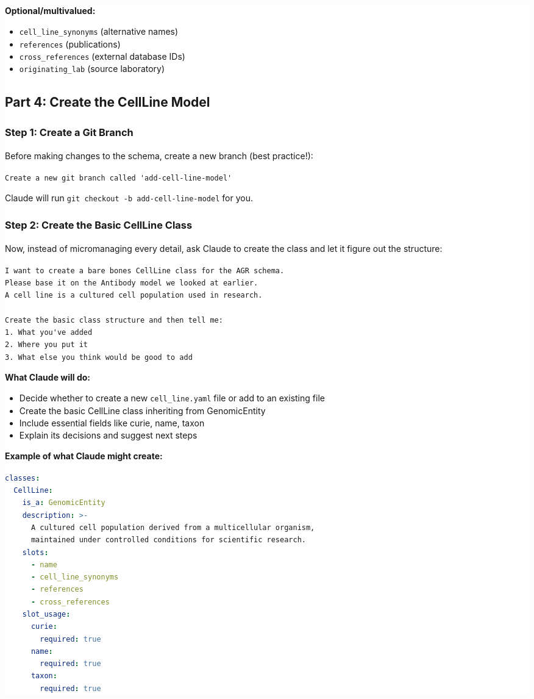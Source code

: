 **Optional/multivalued:**
- `cell_line_synonyms` (alternative names)
- `references` (publications)
- `cross_references` (external database IDs)
- `originating_lab` (source laboratory)

## Part 4: Create the CellLine Model

### Step 1: Create a Git Branch

Before making changes to the schema, create a new branch (best practice!):

```
Create a new git branch called 'add-cell-line-model'
```

Claude will run `git checkout -b add-cell-line-model` for you.

### Step 2: Create the Basic CellLine Class

Now, instead of micromanaging every detail, ask Claude to create the class and let it figure out the structure:

```
I want to create a bare bones CellLine class for the AGR schema.
Please base it on the Antibody model we looked at earlier.
A cell line is a cultured cell population used in research.

Create the basic class structure and then tell me:
1. What you've added
2. Where you put it
3. What else you think would be good to add
```

**What Claude will do:**
- Decide whether to create a new `cell_line.yaml` file or add to an existing file
- Create the basic CellLine class inheriting from GenomicEntity
- Include essential fields like curie, name, taxon
- Explain its decisions and suggest next steps

**Example of what Claude might create:**

```yaml
classes:
  CellLine:
    is_a: GenomicEntity
    description: >-
      A cultured cell population derived from a multicellular organism,
      maintained under controlled conditions for scientific research.
    slots:
      - name
      - cell_line_synonyms
      - references
      - cross_references
    slot_usage:
      curie:
        required: true
      name:
        required: true
      taxon:
        required: true
```
